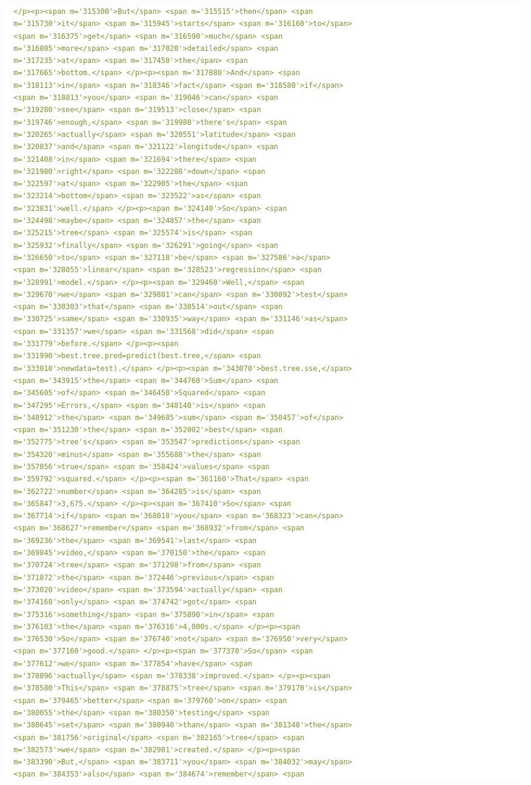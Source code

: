 ```yaml
  </p><p><span m='315300'>But</span> <span m='315515'>then</span> <span
  m='315730'>it</span> <span m='315945'>starts</span> <span m='316160'>to</span>
  <span m='316375'>get</span> <span m='316590'>much</span> <span
  m='316805'>more</span> <span m='317020'>detailed</span> <span
  m='317235'>at</span> <span m='317450'>the</span> <span
  m='317665'>bottom.</span> </p><p><span m='317880'>And</span> <span
  m='318113'>in</span> <span m='318346'>fact</span> <span m='318580'>if</span>
  <span m='318813'>you</span> <span m='319046'>can</span> <span
  m='319280'>see</span> <span m='319513'>close</span> <span
  m='319746'>enough,</span> <span m='319980'>there's</span> <span
  m='320265'>actually</span> <span m='320551'>latitude</span> <span
  m='320837'>and</span> <span m='321122'>longitude</span> <span
  m='321408'>in</span> <span m='321694'>there</span> <span
  m='321980'>right</span> <span m='322288'>down</span> <span
  m='322597'>at</span> <span m='322905'>the</span> <span
  m='323214'>bottom</span> <span m='323522'>as</span> <span
  m='323831'>well.</span> </p><p><span m='324140'>So</span> <span
  m='324498'>maybe</span> <span m='324857'>the</span> <span
  m='325215'>tree</span> <span m='325574'>is</span> <span
  m='325932'>finally</span> <span m='326291'>going</span> <span
  m='326650'>to</span> <span m='327118'>be</span> <span m='327586'>a</span>
  <span m='328055'>linear</span> <span m='328523'>regression</span> <span
  m='328991'>model.</span> </p><p><span m='329460'>Well,</span> <span
  m='329670'>we</span> <span m='329881'>can</span> <span m='330092'>test</span>
  <span m='330303'>that</span> <span m='330514'>out</span> <span
  m='330725'>same</span> <span m='330935'>way</span> <span m='331146'>as</span>
  <span m='331357'>we</span> <span m='331568'>did</span> <span
  m='331779'>before.</span> </p><p><span
  m='331990'>best.tree.pred=predict(best.tree,</span> <span
  m='333010'>newdata=test).</span> </p><p><span m='343070'>best.tree.sse,</span>
  <span m='343915'>the</span> <span m='344760'>Sum</span> <span
  m='345605'>of</span> <span m='346450'>Squared</span> <span
  m='347295'>Errors,</span> <span m='348140'>is</span> <span
  m='348912'>the</span> <span m='349685'>sum</span> <span m='350457'>of</span>
  <span m='351230'>the</span> <span m='352002'>best</span> <span
  m='352775'>tree's</span> <span m='353547'>predictions</span> <span
  m='354320'>minus</span> <span m='355688'>the</span> <span
  m='357056'>true</span> <span m='358424'>values</span> <span
  m='359792'>squared.</span> </p><p><span m='361160'>That</span> <span
  m='362722'>number</span> <span m='364285'>is</span> <span
  m='365847'>3,675.</span> </p><p><span m='367410'>So</span> <span
  m='367714'>if</span> <span m='368018'>you</span> <span m='368323'>can</span>
  <span m='368627'>remember</span> <span m='368932'>from</span> <span
  m='369236'>the</span> <span m='369541'>last</span> <span
  m='369845'>video,</span> <span m='370150'>the</span> <span
  m='370724'>tree</span> <span m='371298'>from</span> <span
  m='371872'>the</span> <span m='372446'>previous</span> <span
  m='373020'>video</span> <span m='373594'>actually</span> <span
  m='374168'>only</span> <span m='374742'>got</span> <span
  m='375316'>something</span> <span m='375890'>in</span> <span
  m='376103'>the</span> <span m='376316'>4,000s.</span> </p><p><span
  m='376530'>So</span> <span m='376740'>not</span> <span m='376950'>very</span>
  <span m='377160'>good.</span> </p><p><span m='377370'>So</span> <span
  m='377612'>we</span> <span m='377854'>have</span> <span
  m='378096'>actually</span> <span m='378338'>improved.</span> </p><p><span
  m='378580'>This</span> <span m='378875'>tree</span> <span m='379170'>is</span>
  <span m='379465'>better</span> <span m='379760'>on</span> <span
  m='380055'>the</span> <span m='380350'>testing</span> <span
  m='380645'>set</span> <span m='380940'>than</span> <span m='381348'>the</span>
  <span m='381756'>original</span> <span m='382165'>tree</span> <span
  m='382573'>we</span> <span m='382981'>created.</span> </p><p><span
  m='383390'>But,</span> <span m='383711'>you</span> <span m='384032'>may</span>
  <span m='384353'>also</span> <span m='384674'>remember</span> <span
```